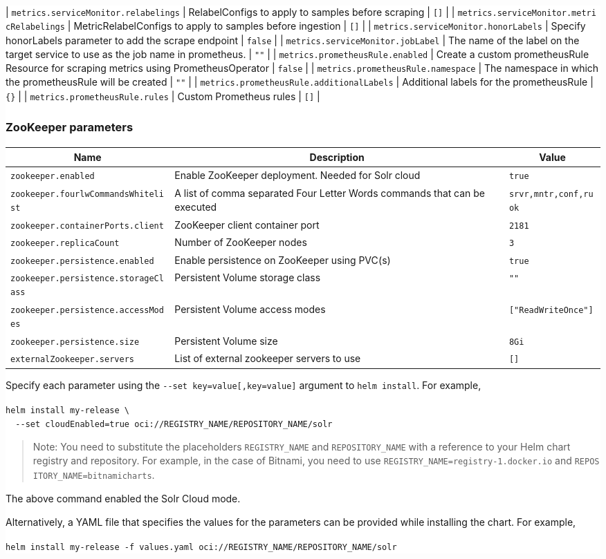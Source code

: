 | `metrics.serviceMonitor.relabelings`                        | RelabelConfigs to apply to samples before scraping                                                                             | `[]`                                                                  |
| `metrics.serviceMonitor.metricRelabelings`                  | MetricRelabelConfigs to apply to samples before ingestion                                                                      | `[]`                                                                  |
| `metrics.serviceMonitor.honorLabels`                        | Specify honorLabels parameter to add the scrape endpoint                                                                       | `false`                                                               |
| `metrics.serviceMonitor.jobLabel`                           | The name of the label on the target service to use as the job name in prometheus.                                              | `""`                                                                  |
| `metrics.prometheusRule.enabled`                            | Create a custom prometheusRule Resource for scraping metrics using PrometheusOperator                                          | `false`                                                               |
| `metrics.prometheusRule.namespace`                          | The namespace in which the prometheusRule will be created                                                                      | `""`                                                                  |
| `metrics.prometheusRule.additionalLabels`                   | Additional labels for the prometheusRule                                                                                       | `{}`                                                                  |
| `metrics.prometheusRule.rules`                              | Custom Prometheus rules                                                                                                        | `[]`                                                                  |

### ZooKeeper parameters

| Name                                 | Description                                                               | Value                 |
| ------------------------------------ | ------------------------------------------------------------------------- | --------------------- |
| `zookeeper.enabled`                  | Enable ZooKeeper deployment. Needed for Solr cloud                        | `true`                |
| `zookeeper.fourlwCommandsWhitelist`  | A list of comma separated Four Letter Words commands that can be executed | `srvr,mntr,conf,ruok` |
| `zookeeper.containerPorts.client`    | ZooKeeper client container port                                           | `2181`                |
| `zookeeper.replicaCount`             | Number of ZooKeeper nodes                                                 | `3`                   |
| `zookeeper.persistence.enabled`      | Enable persistence on ZooKeeper using PVC(s)                              | `true`                |
| `zookeeper.persistence.storageClass` | Persistent Volume storage class                                           | `""`                  |
| `zookeeper.persistence.accessModes`  | Persistent Volume access modes                                            | `["ReadWriteOnce"]`   |
| `zookeeper.persistence.size`         | Persistent Volume size                                                    | `8Gi`                 |
| `externalZookeeper.servers`          | List of external zookeeper servers to use                                 | `[]`                  |

Specify each parameter using the `--set key=value[,key=value]` argument to `helm install`. For example,

```console
helm install my-release \
  --set cloudEnabled=true oci://REGISTRY_NAME/REPOSITORY_NAME/solr
```

> Note: You need to substitute the placeholders `REGISTRY_NAME` and `REPOSITORY_NAME` with a reference to your Helm chart registry and repository. For example, in the case of Bitnami, you need to use `REGISTRY_NAME=registry-1.docker.io` and `REPOSITORY_NAME=bitnamicharts`.

The above command enabled the Solr Cloud mode.

Alternatively, a YAML file that specifies the values for the parameters can be provided while installing the chart. For example,

```console
helm install my-release -f values.yaml oci://REGISTRY_NAME/REPOSITORY_NAME/solr
```

